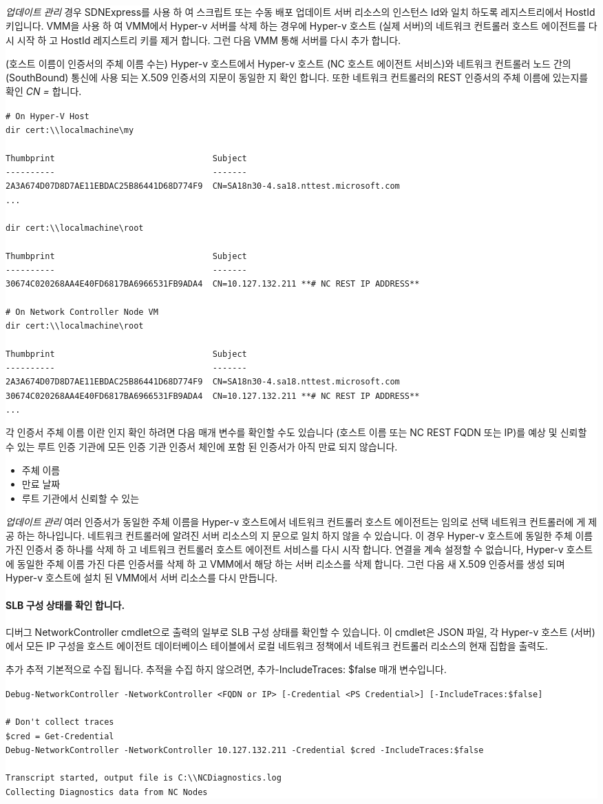 *업데이트 관리* 경우 SDNExpress를 사용 하 여 스크립트 또는 수동 배포 업데이트 서버 리소스의 인스턴스 Id와 일치 하도록 레지스트리에서 HostId 키입니다. VMM을 사용 하 여 VMM에서 Hyper-v 서버를 삭제 하는 경우에 Hyper-v 호스트 (실제 서버)의 네트워크 컨트롤러 호스트 에이전트를 다시 시작 하 고 HostId 레지스트리 키를 제거 합니다. 그런 다음 VMM 통해 서버를 다시 추가 합니다.


(호스트 이름이 인증서의 주체 이름 수는) Hyper-v 호스트에서 Hyper-v 호스트 (NC 호스트 에이전트 서비스)와 네트워크 컨트롤러 노드 간의 (SouthBound) 통신에 사용 되는 X.509 인증서의 지문이 동일한 지 확인 합니다. 또한 네트워크 컨트롤러의 REST 인증서의 주체 이름에 있는지를 확인 *CN =<FQDN or IP>* 합니다.

```  
# On Hyper-V Host
dir cert:\\localmachine\my  

Thumbprint                                Subject
----------                                -------
2A3A674D07D8D7AE11EBDAC25B86441D68D774F9  CN=SA18n30-4.sa18.nttest.microsoft.com
...

dir cert:\\localmachine\root

Thumbprint                                Subject
----------                                -------
30674C020268AA4E40FD6817BA6966531FB9ADA4  CN=10.127.132.211 **# NC REST IP ADDRESS**

# On Network Controller Node VM
dir cert:\\localmachine\root  

Thumbprint                                Subject
----------                                -------
2A3A674D07D8D7AE11EBDAC25B86441D68D774F9  CN=SA18n30-4.sa18.nttest.microsoft.com
30674C020268AA4E40FD6817BA6966531FB9ADA4  CN=10.127.132.211 **# NC REST IP ADDRESS**
...
```  

각 인증서 주체 이름 이란 인지 확인 하려면 다음 매개 변수를 확인할 수도 있습니다 (호스트 이름 또는 NC REST FQDN 또는 IP)를 예상 및 신뢰할 수 있는 루트 인증 기관에 모든 인증 기관 인증서 체인에 포함 된 인증서가 아직 만료 되지 않습니다.

- 주체 이름  
- 만료 날짜  
- 루트 기관에서 신뢰할 수 있는  

*업데이트 관리* 여러 인증서가 동일한 주체 이름을 Hyper-v 호스트에서 네트워크 컨트롤러 호스트 에이전트는 임의로 선택 네트워크 컨트롤러에 게 제공 하는 하나입니다. 네트워크 컨트롤러에 알려진 서버 리소스의 지 문으로 일치 하지 않을 수 있습니다. 이 경우 Hyper-v 호스트에 동일한 주체 이름 가진 인증서 중 하나를 삭제 하 고 네트워크 컨트롤러 호스트 에이전트 서비스를 다시 시작 합니다. 연결을 계속 설정할 수 없습니다, Hyper-v 호스트에 동일한 주체 이름 가진 다른 인증서를 삭제 하 고 VMM에서 해당 하는 서버 리소스를 삭제 합니다. 그런 다음 새 X.509 인증서를 생성 되며 Hyper-v 호스트에 설치 된 VMM에서 서버 리소스를 다시 만듭니다.
  

#### <a name="check-the-slb-configuration-state"></a>SLB 구성 상태를 확인 합니다.
디버그 NetworkController cmdlet으로 출력의 일부로 SLB 구성 상태를 확인할 수 있습니다. 이 cmdlet은 JSON 파일, 각 Hyper-v 호스트 (서버)에서 모든 IP 구성을 호스트 에이전트 데이터베이스 테이블에서 로컬 네트워크 정책에서 네트워크 컨트롤러 리소스의 현재 집합을 출력도. 

추가 추적 기본적으로 수집 됩니다. 추적을 수집 하지 않으려면, 추가-IncludeTraces: $false 매개 변수입니다.

```none
Debug-NetworkController -NetworkController <FQDN or IP> [-Credential <PS Credential>] [-IncludeTraces:$false]

# Don't collect traces
$cred = Get-Credential 
Debug-NetworkController -NetworkController 10.127.132.211 -Credential $cred -IncludeTraces:$false

Transcript started, output file is C:\\NCDiagnostics.log
Collecting Diagnostics data from NC Nodes
```
